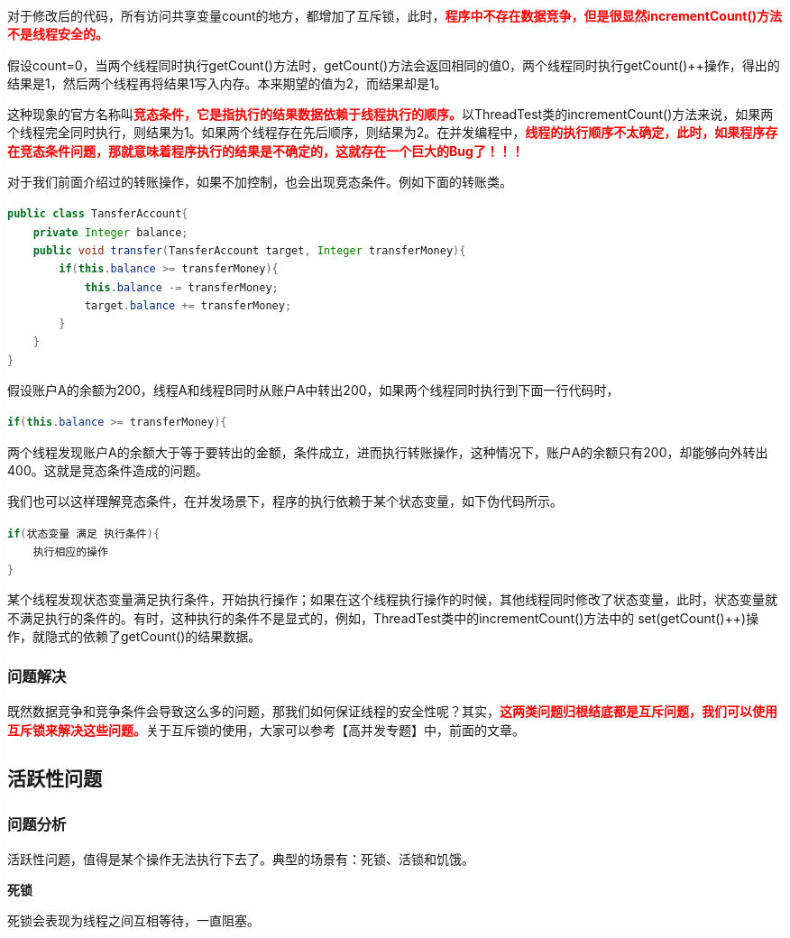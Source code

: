 对于修改后的代码，所有访问共享变量count的地方，都增加了互斥锁，此时，<font color="#FF0000">**程序中不存在数据竞争，但是很显然incrementCount()方法不是线程安全的。**</font>

假设count=0，当两个线程同时执行getCount()方法时，getCount()方法会返回相同的值0，两个线程同时执行getCount()++操作，得出的结果是1，然后两个线程再将结果1写入内存。本来期望的值为2，而结果却是1。

这种现象的官方名称叫<font color="#FF0000">**竞态条件，它是指执行的结果数据依赖于线程执行的顺序。**</font>以ThreadTest类的incrementCount()方法来说，如果两个线程完全同时执行，则结果为1。如果两个线程存在先后顺序，则结果为2。在并发编程中，<font color="#FF0000">**线程的执行顺序不太确定，此时，如果程序存在竞态条件问题，那就意味着程序执行的结果是不确定的，这就存在一个巨大的Bug了！！！**</font>

对于我们前面介绍过的转账操作，如果不加控制，也会出现竞态条件。例如下面的转账类。

```java
public class TansferAccount{
    private Integer balance;
    public void transfer(TansferAccount target, Integer transferMoney){
        if(this.balance >= transferMoney){
            this.balance -= transferMoney;
            target.balance += transferMoney;
        }
    }
}
```

假设账户A的余额为200，线程A和线程B同时从账户A中转出200，如果两个线程同时执行到下面一行代码时，

```java
if(this.balance >= transferMoney){
```

两个线程发现账户A的余额大于等于要转出的金额，条件成立，进而执行转账操作，这种情况下，账户A的余额只有200，却能够向外转出400。这就是竞态条件造成的问题。

我们也可以这样理解竞态条件，在并发场景下，程序的执行依赖于某个状态变量，如下伪代码所示。

```java
if(状态变量 满足 执行条件){
    执行相应的操作
}
```

某个线程发现状态变量满足执行条件，开始执行操作；如果在这个线程执行操作的时候，其他线程同时修改了状态变量，此时，状态变量就不满足执行的条件的。有时，这种执行的条件不是显式的，例如，ThreadTest类中的incrementCount()方法中的 set(getCount()++)操作，就隐式的依赖了getCount()的结果数据。

### 问题解决

既然数据竞争和竞争条件会导致这么多的问题，那我们如何保证线程的安全性呢？其实，<font color="#FF0000">**这两类问题归根结底都是互斥问题，我们可以使用互斥锁来解决这些问题。**</font>关于互斥锁的使用，大家可以参考【高并发专题】中，前面的文章。

## 活跃性问题

### 问题分析

活跃性问题，值得是某个操作无法执行下去了。典型的场景有：死锁、活锁和饥饿。

**死锁**

死锁会表现为线程之间互相等待，一直阻塞。
